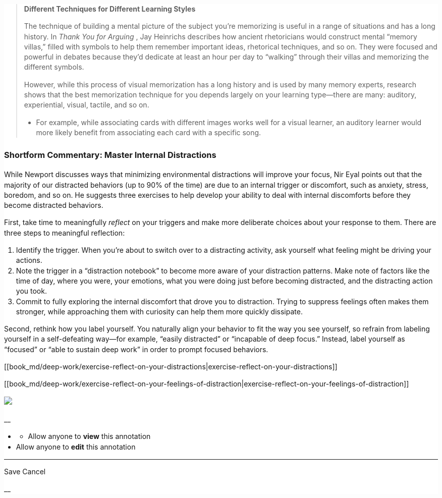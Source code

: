 

> **Different Techniques for Different Learning Styles**
> 
> The technique of building a mental picture of the subject you’re memorizing is useful in a range of situations and has a long history. In _Thank You for Arguing_ , Jay Heinrichs describes how ancient rhetoricians would construct mental “memory villas,” filled with symbols to help them remember important ideas, rhetorical techniques, and so on. They were focused and powerful in debates because they’d dedicate at least an hour per day to “walking” through their villas and memorizing the different symbols.
> 
> However, while this process of visual memorization has a long history and is used by many memory experts, research shows that the best memorization technique for you depends largely on your learning type—there are many: auditory, experiential, visual, tactile, and so on.
> 
>   * For example, while associating cards with different images works well for a visual learner, an auditory learner would more likely benefit from associating each card with a specific song. 
> 


### Shortform Commentary: Master Internal Distractions

While Newport discusses ways that minimizing environmental distractions will improve your focus, Nir Eyal points out that the majority of our distracted behaviors (up to 90% of the time) are due to an internal trigger or discomfort, such as anxiety, stress, boredom, and so on. He suggests three exercises to help develop your ability to deal with internal discomforts before they become distracted behaviors.

First, take time to meaningfully _reflect_ on your triggers and make more deliberate choices about your response to them. There are three steps to meaningful reflection:

  1. Identify the trigger. When you’re about to switch over to a distracting activity, ask yourself what feeling might be driving your actions. 
  2. Note the trigger in a “distraction notebook” to become more aware of your distraction patterns. Make note of factors like the time of day, where you were, your emotions, what you were doing just before becoming distracted, and the distracting action you took. 
  3. Commit to fully exploring the internal discomfort that drove you to distraction. Trying to suppress feelings often makes them stronger, while approaching them with curiosity can help them more quickly dissipate.



Second, rethink how you label yourself. You naturally align your behavior to fit the way you see yourself, so refrain from labeling yourself in a self-defeating way—for example, “easily distracted” or “incapable of deep focus.” Instead, label yourself as “focused” or “able to sustain deep work” in order to prompt focused behaviors.

[[book_md/deep-work/exercise-reflect-on-your-distractions|exercise-reflect-on-your-distractions]]

[[book_md/deep-work/exercise-reflect-on-your-feelings-of-distraction|exercise-reflect-on-your-feelings-of-distraction]]

![](https://bat.bing.com/action/0?ti=56018282&Ver=2&mid=d18985fd-4e01-42dd-8767-d6e41bc3bb18&sid=49fff5b0636c11eeb9c611038afc8668&vid=4a005010636c11ee80c703d4c4a7acd5&vids=0&msclkid=N&pi=0&lg=en-US&sw=800&sh=600&sc=24&nwd=1&tl=Shortform%20%7C%20Book&p=https%3A%2F%2Fwww.shortform.com%2Fapp%2Fbook%2Fdeep-work%2Fchapter-6&r=&lt=341&evt=pageLoad&sv=1&rn=899403)

__

  *   * Allow anyone to **view** this annotation
  * Allow anyone to **edit** this annotation



* * *

Save Cancel

__



